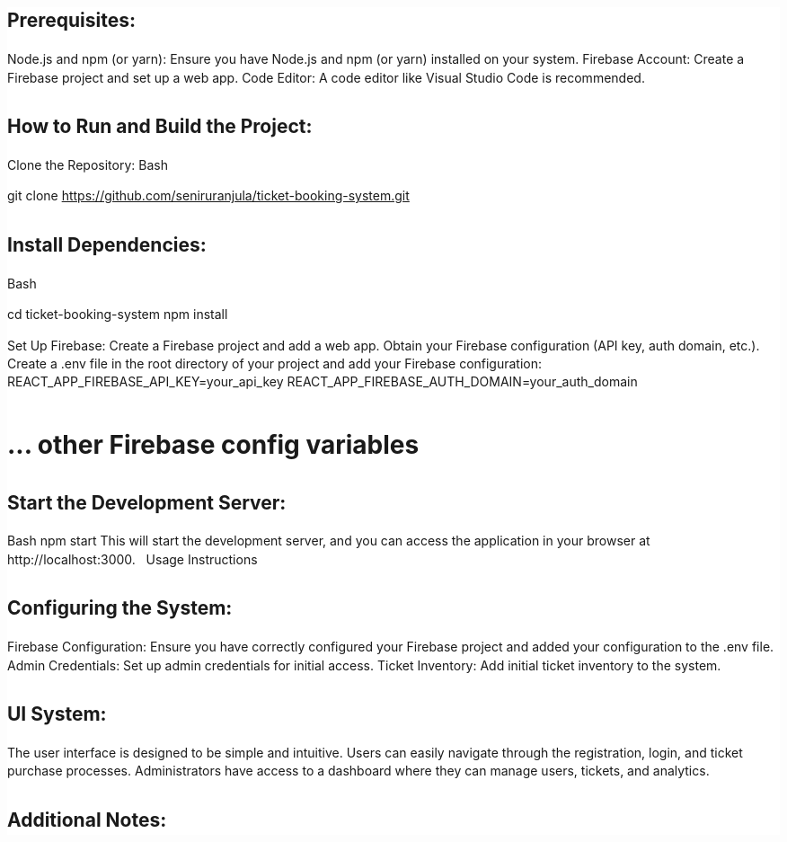 ## Prerequisites:

Node.js and npm (or yarn): Ensure you have Node.js and npm (or yarn) installed on your system.
Firebase Account: Create a Firebase project and set up a web app.
Code Editor: A code editor like Visual Studio Code is recommended.

## How to Run and Build the Project:

Clone the Repository:
Bash

git clone https://github.com/seniruranjula/ticket-booking-system.git

## Install Dependencies:

Bash

cd ticket-booking-system
npm install

Set Up Firebase:
Create a Firebase project and add a web app.
Obtain your Firebase configuration (API key, auth domain, etc.).
Create a .env file in the root directory of your project and add your Firebase configuration:
REACT_APP_FIREBASE_API_KEY=your_api_key
REACT_APP_FIREBASE_AUTH_DOMAIN=your_auth_domain
# ... other Firebase config variables

## Start the Development Server:
Bash
npm start
This will start the development server, and you can access the application in your browser at http://localhost:3000.   
Usage Instructions

## Configuring the System:

Firebase Configuration: Ensure you have correctly configured your Firebase project and added your configuration to the .env file.
Admin Credentials: Set up admin credentials for initial access.
Ticket Inventory: Add initial ticket inventory to the system.

## UI System:

The user interface is designed to be simple and intuitive. Users can easily navigate through the registration, login, and ticket purchase processes. Administrators have access to a dashboard where they can manage users, tickets, and analytics.

## Additional Notes:
